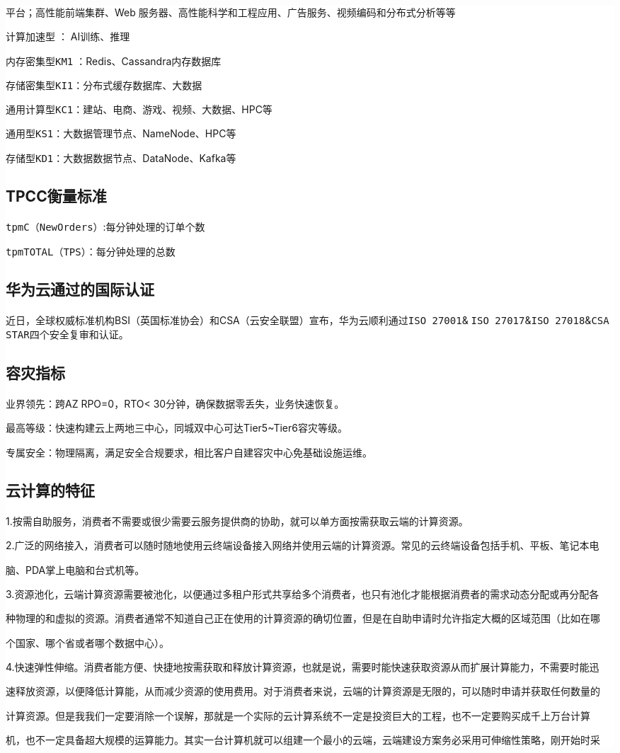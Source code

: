 平台；高性能前端集群、Web 服务器、高性能科学和工程应用、广告服务、视频编码和分布式分析等等

<kbd>计算加速型</kbd> ： AI训练、推理

<kbd>内存密集型KM1</kbd> ：Redis、Cassandra内存数据库

<kbd>存储密集型KI1</kbd>：分布式缓存数据库、大数据

<kbd>通用计算型KC1</kbd>：建站、电商、游戏、视频、大数据、HPC等

<kbd>通用型KS1</kbd>：大数据管理节点、NameNode、HPC等

<kbd>存储型KD1</kbd>：大数据数据节点、DataNode、Kafka等



## TPCC衡量标准

<kbd>tpmC（NewOrders）</kbd>:每分钟处理的订单个数

<kbd>tpmTOTAL（TPS）</kbd>：每分钟处理的总数



## 华为云通过的国际认证

近日，全球权威标准机构BSI（英国标准协会）和CSA（云安全联盟）宣布，华为云顺利通过<kbd>ISO 27001</kbd>& <kbd>ISO  27017</kbd>&<kbd>ISO  27018</kbd>&<kbd>CSA STAR</kbd>四个安全复审和认证。



## 容灾指标

<kbd>业界领先</kbd>：跨AZ RPO=0，RTO< 30分钟，确保数据零丢失，业务快速恢复。

<kbd>最高等级</kbd>：快速构建云上两地三中心，同城双中心可达Tier5~Tier6容灾等级。

<kbd>专属安全</kbd>：物理隔离，满足安全合规要求，相比客户自建容灾中心免基础设施运维。



## 云计算的特征

1.<kbd>按需自助服务</kbd>，消费者不需要或很少需要云服务提供商的协助，就可以单方面按需获取云端的计算资源。

2.<kbd>广泛的网络接入</kbd>，消费者可以随时随地使用云终端设备接入网络并使用云端的计算资源。常见的云终端设备包括手机、平板、笔记本电

脑、PDA掌上电脑和台式机等。

3.<kbd>资源池化</kbd>，云端计算资源需要被池化，以便通过多租户形式共享给多个消费者，也只有池化才能根据消费者的需求动态分配或再分配各

种物理的和虚拟的资源。消费者通常不知道自己正在使用的计算资源的确切位置，但是在自助申请时允许指定大概的区域范围（比如在哪

个国家、哪个省或者哪个数据中心）。

4.<kbd>快速弹性伸缩</kbd>。消费者能方便、快捷地按需获取和释放计算资源，也就是说，需要时能快速获取资源从而扩展计算能力，不需要时能迅

速释放资源，以便降低计算能，从而减少资源的使用费用。对于消费者来说，云端的计算资源是无限的，可以随时申请并获取任何数量的

计算资源。但是我我们一定要消除一个误解，那就是一个实际的云计算系统不一定是投资巨大的工程，也不一定要购买成千上万台计算

机，也不一定具备超大规模的运算能力。其实一台计算机就可以组建一个最小的云端，云端建设方案务必采用可伸缩性策略，刚开始时采
